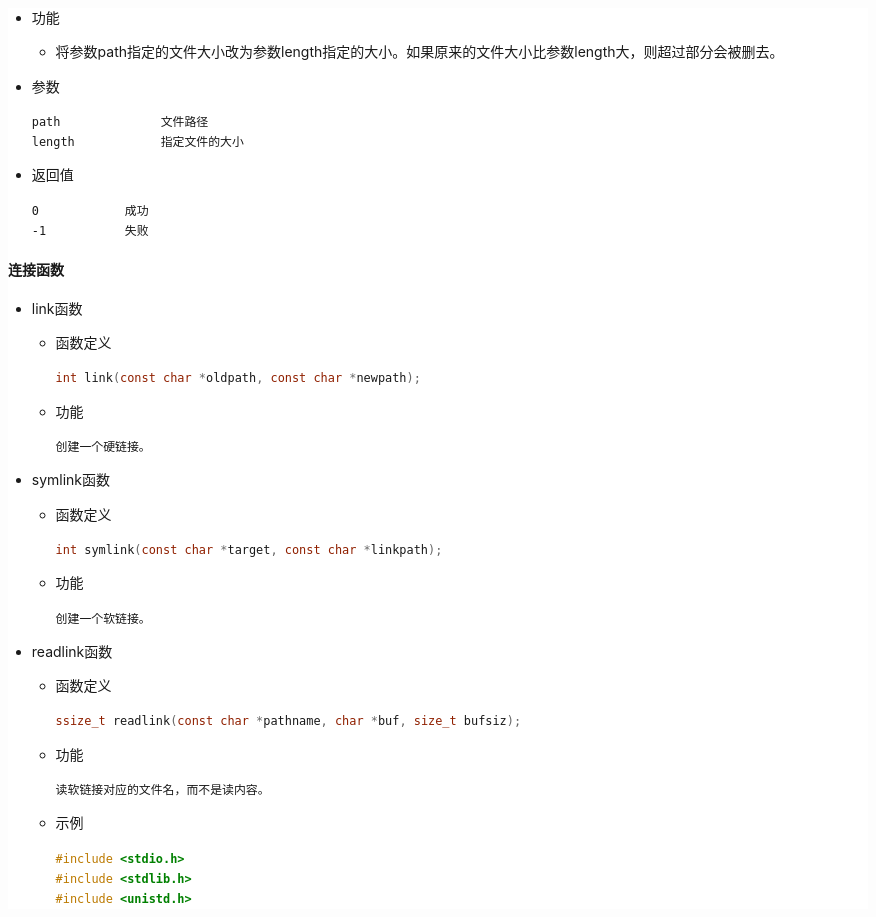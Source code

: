 - 功能

   - 将参数path指定的文件大小改为参数length指定的大小。如果原来的文件大小比参数length大，则超过部分会被删去。

- 参数
   ```
   path              文件路径
   length            指定文件的大小
   ```

- 返回值
   ```
   0            成功
   -1           失败
   ```

#### 连接函数
- link函数
  - 函数定义
      ```c
      int link(const char *oldpath, const char *newpath);
      ```
  
  - 功能
      ```
      创建一个硬链接。
      ```
  
- symlink函数
  - 函数定义
      ```c
      int symlink(const char *target, const char *linkpath);
      ```
  
  - 功能
      ```
      创建一个软链接。
      ```
  
- readlink函数
  - 函数定义
      ```c
      ssize_t readlink(const char *pathname, char *buf, size_t bufsiz);
      ```
  
  - 功能
      ```
      读软链接对应的文件名，而不是读内容。
      ```
  
  - 示例
      ```c
      #include <stdio.h>
      #include <stdlib.h>
      #include <unistd.h>
      